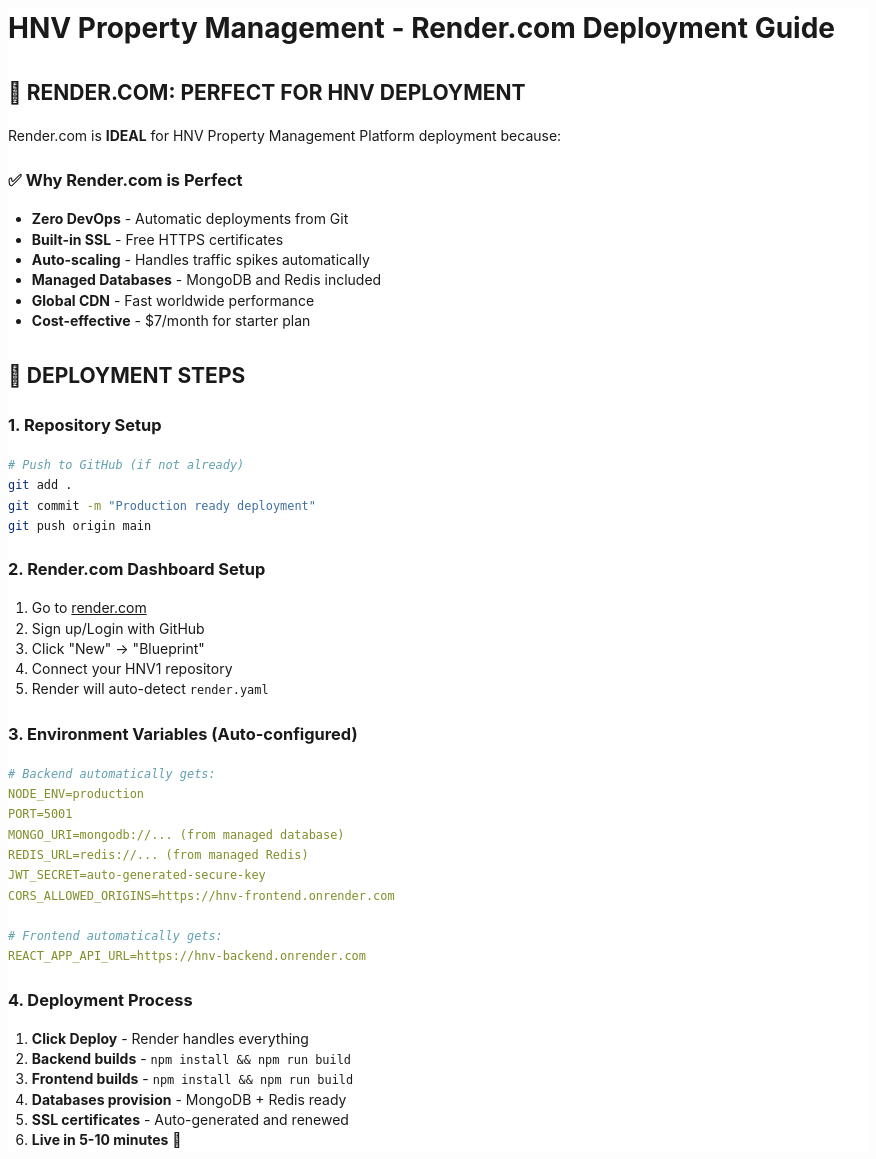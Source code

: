 # HNV Property Management - Render.com Deployment Guide

## 🚀 **RENDER.COM: PERFECT FOR HNV DEPLOYMENT**

Render.com is **IDEAL** for HNV Property Management Platform deployment because:

### **✅ Why Render.com is Perfect**
- **Zero DevOps** - Automatic deployments from Git
- **Built-in SSL** - Free HTTPS certificates
- **Auto-scaling** - Handles traffic spikes automatically  
- **Managed Databases** - MongoDB and Redis included
- **Global CDN** - Fast worldwide performance
- **Cost-effective** - $7/month for starter plan

## **🎯 DEPLOYMENT STEPS**

### **1. Repository Setup**
```bash
# Push to GitHub (if not already)
git add .
git commit -m "Production ready deployment"
git push origin main
```

### **2. Render.com Dashboard Setup**
1. Go to [render.com](https://render.com)
2. Sign up/Login with GitHub
3. Click "New" → "Blueprint"
4. Connect your HNV1 repository
5. Render will auto-detect `render.yaml`

### **3. Environment Variables (Auto-configured)**
```yaml
# Backend automatically gets:
NODE_ENV=production
PORT=5001
MONGO_URI=mongodb://... (from managed database)
REDIS_URL=redis://... (from managed Redis)
JWT_SECRET=auto-generated-secure-key
CORS_ALLOWED_ORIGINS=https://hnv-frontend.onrender.com

# Frontend automatically gets:
REACT_APP_API_URL=https://hnv-backend.onrender.com
```

### **4. Deployment Process**
1. **Click Deploy** - Render handles everything
2. **Backend builds** - `npm install && npm run build`
3. **Frontend builds** - `npm install && npm run build`
4. **Databases provision** - MongoDB + Redis ready
5. **SSL certificates** - Auto-generated and renewed
6. **Live in 5-10 minutes** 🚀
